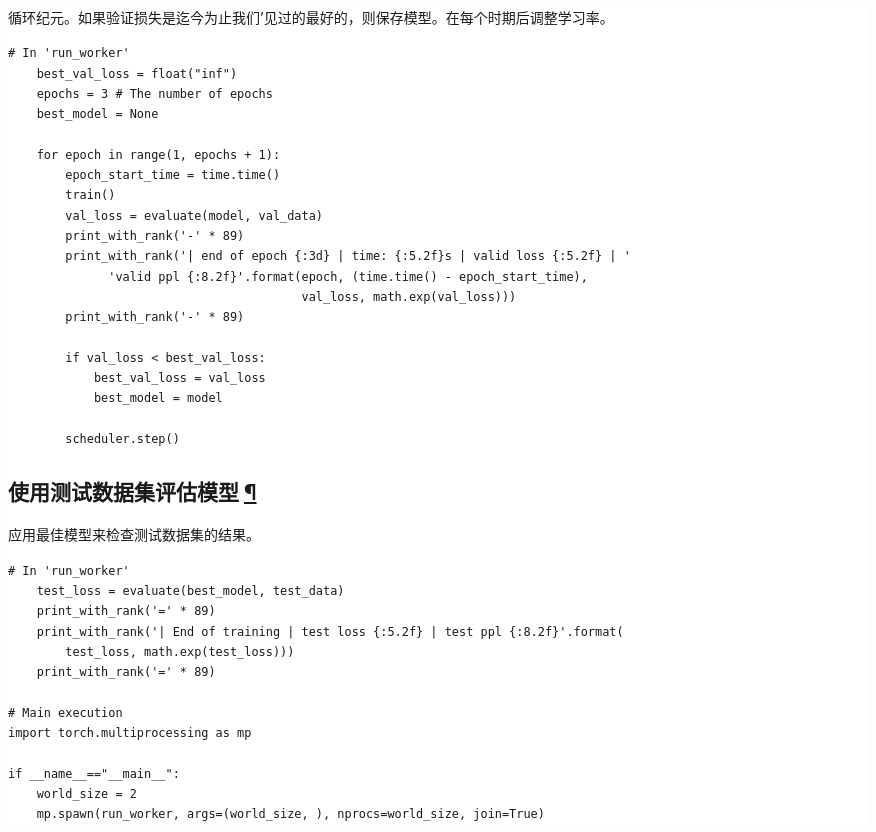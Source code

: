 ```
```




 循环纪元。如果验证损失是迄今为止我们’见过的最好的，则保存模型。在每个时期后调整学习率。






```
# In 'run_worker'
    best_val_loss = float("inf")
    epochs = 3 # The number of epochs
    best_model = None

    for epoch in range(1, epochs + 1):
        epoch_start_time = time.time()
        train()
        val_loss = evaluate(model, val_data)
        print_with_rank('-' * 89)
        print_with_rank('| end of epoch {:3d} | time: {:5.2f}s | valid loss {:5.2f} | '
              'valid ppl {:8.2f}'.format(epoch, (time.time() - epoch_start_time),
                                         val_loss, math.exp(val_loss)))
        print_with_rank('-' * 89)

        if val_loss < best_val_loss:
            best_val_loss = val_loss
            best_model = model

        scheduler.step()

```






 使用测试数据集评估模型
 [¶](#evaluate-the-model-with-the-test-dataset "永久链接到此标题")
-------------------------------------------------------------------------------------------------------------------------



 应用最佳模型来检查测试数据集的结果。






```
# In 'run_worker'
    test_loss = evaluate(best_model, test_data)
    print_with_rank('=' * 89)
    print_with_rank('| End of training | test loss {:5.2f} | test ppl {:8.2f}'.format(
        test_loss, math.exp(test_loss)))
    print_with_rank('=' * 89)

# Main execution
import torch.multiprocessing as mp

if __name__=="__main__":
    world_size = 2
    mp.spawn(run_worker, args=(world_size, ), nprocs=world_size, join=True)

```
